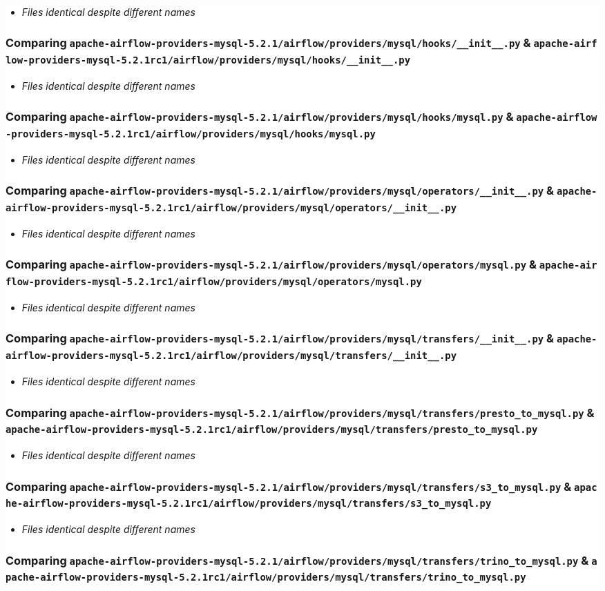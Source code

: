  * *Files identical despite different names*

### Comparing `apache-airflow-providers-mysql-5.2.1/airflow/providers/mysql/hooks/__init__.py` & `apache-airflow-providers-mysql-5.2.1rc1/airflow/providers/mysql/hooks/__init__.py`

 * *Files identical despite different names*

### Comparing `apache-airflow-providers-mysql-5.2.1/airflow/providers/mysql/hooks/mysql.py` & `apache-airflow-providers-mysql-5.2.1rc1/airflow/providers/mysql/hooks/mysql.py`

 * *Files identical despite different names*

### Comparing `apache-airflow-providers-mysql-5.2.1/airflow/providers/mysql/operators/__init__.py` & `apache-airflow-providers-mysql-5.2.1rc1/airflow/providers/mysql/operators/__init__.py`

 * *Files identical despite different names*

### Comparing `apache-airflow-providers-mysql-5.2.1/airflow/providers/mysql/operators/mysql.py` & `apache-airflow-providers-mysql-5.2.1rc1/airflow/providers/mysql/operators/mysql.py`

 * *Files identical despite different names*

### Comparing `apache-airflow-providers-mysql-5.2.1/airflow/providers/mysql/transfers/__init__.py` & `apache-airflow-providers-mysql-5.2.1rc1/airflow/providers/mysql/transfers/__init__.py`

 * *Files identical despite different names*

### Comparing `apache-airflow-providers-mysql-5.2.1/airflow/providers/mysql/transfers/presto_to_mysql.py` & `apache-airflow-providers-mysql-5.2.1rc1/airflow/providers/mysql/transfers/presto_to_mysql.py`

 * *Files identical despite different names*

### Comparing `apache-airflow-providers-mysql-5.2.1/airflow/providers/mysql/transfers/s3_to_mysql.py` & `apache-airflow-providers-mysql-5.2.1rc1/airflow/providers/mysql/transfers/s3_to_mysql.py`

 * *Files identical despite different names*

### Comparing `apache-airflow-providers-mysql-5.2.1/airflow/providers/mysql/transfers/trino_to_mysql.py` & `apache-airflow-providers-mysql-5.2.1rc1/airflow/providers/mysql/transfers/trino_to_mysql.py`
